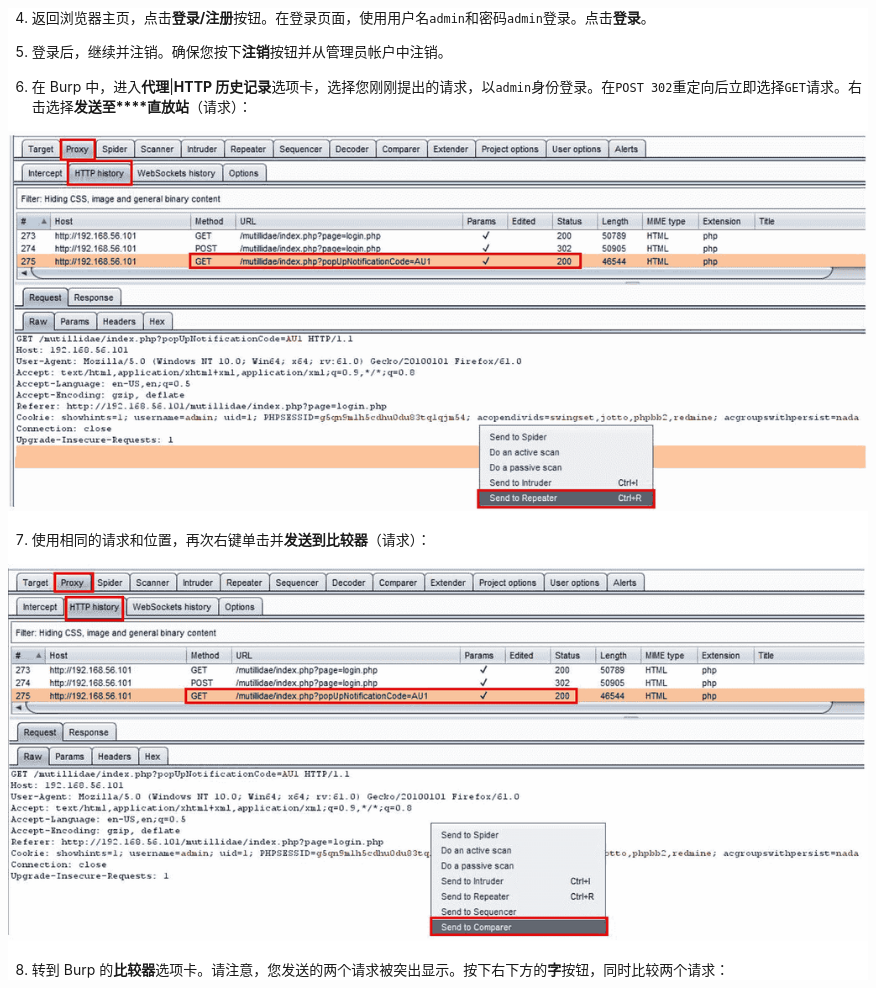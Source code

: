 4.  返回浏览器主页，点击**登录/注册**按钮。在登录页面，使用用户名`admin`和密码`admin`登录。点击**登录**。
5.  登录后，继续并注销。确保您按下**注销**按钮并从管理员帐户中注销。

6.  在 Burp 中，进入**代理**|**HTTP 历史记录**选项卡，选择您刚刚提出的请求，以`admin`身份登录。在`POST 302`重定向后立即选择`GET`请求。右击选择**发送至****直放站**（请求）：

![](img/00160.jpeg)

7.  使用相同的请求和位置，再次右键单击并**发送到比较器**（请求）：

![](img/00161.jpeg)

8.  转到 Burp 的**比较器**选项卡。请注意，您发送的两个请求被突出显示。按下右下方的**字**按钮，同时比较两个请求：
